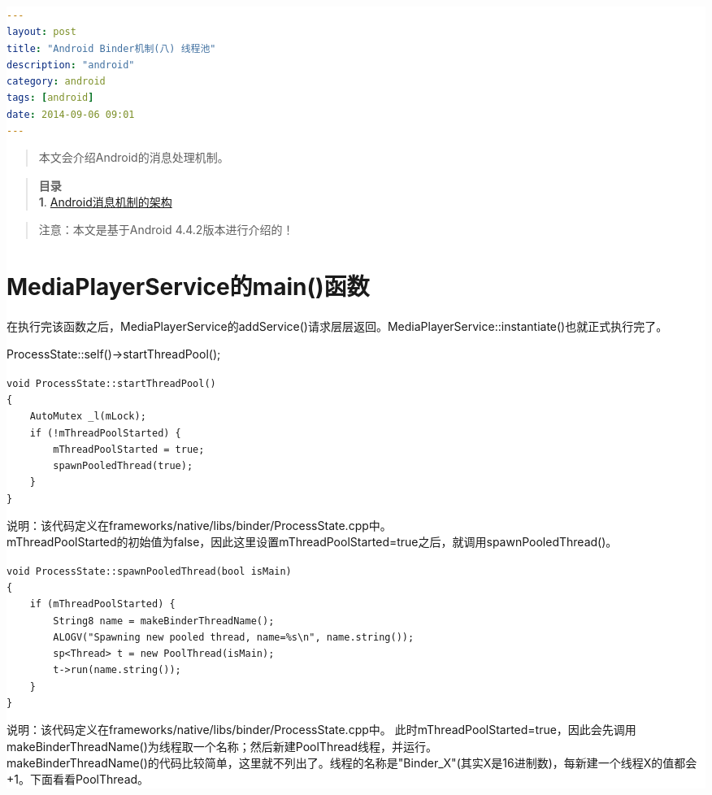 ```yaml
---
layout: post
title: "Android Binder机制(八) 线程池"
description: "android"
category: android
tags: [android]
date: 2014-09-06 09:01
---
```



> 本文会介绍Android的消息处理机制。  

> **目录**  
> **1**. [Android消息机制的架构](#anchor1)  

> 注意：本文是基于Android 4.4.2版本进行介绍的！



<a name="anchor1"></a>
# MediaPlayerService的main()函数

在执行完该函数之后，MediaPlayerService的addService()请求层层返回。MediaPlayerService::instantiate()也就正式执行完了。

ProcessState::self()->startThreadPool();

    void ProcessState::startThreadPool()
    {
        AutoMutex _l(mLock);
        if (!mThreadPoolStarted) {
            mThreadPoolStarted = true;
            spawnPooledThread(true);
        }
    }

说明：该代码定义在frameworks/native/libs/binder/ProcessState.cpp中。  
mThreadPoolStarted的初始值为false，因此这里设置mThreadPoolStarted=true之后，就调用spawnPooledThread()。



    void ProcessState::spawnPooledThread(bool isMain)
    {
        if (mThreadPoolStarted) {
            String8 name = makeBinderThreadName();
            ALOGV("Spawning new pooled thread, name=%s\n", name.string());
            sp<Thread> t = new PoolThread(isMain);
            t->run(name.string());
        }
    }

说明：该代码定义在frameworks/native/libs/binder/ProcessState.cpp中。 此时mThreadPoolStarted=true，因此会先调用makeBinderThreadName()为线程取一个名称；然后新建PoolThread线程，并运行。  
makeBinderThreadName()的代码比较简单，这里就不列出了。线程的名称是"Binder_X"(其实X是16进制数)，每新建一个线程X的值都会+1。下面看看PoolThread。
